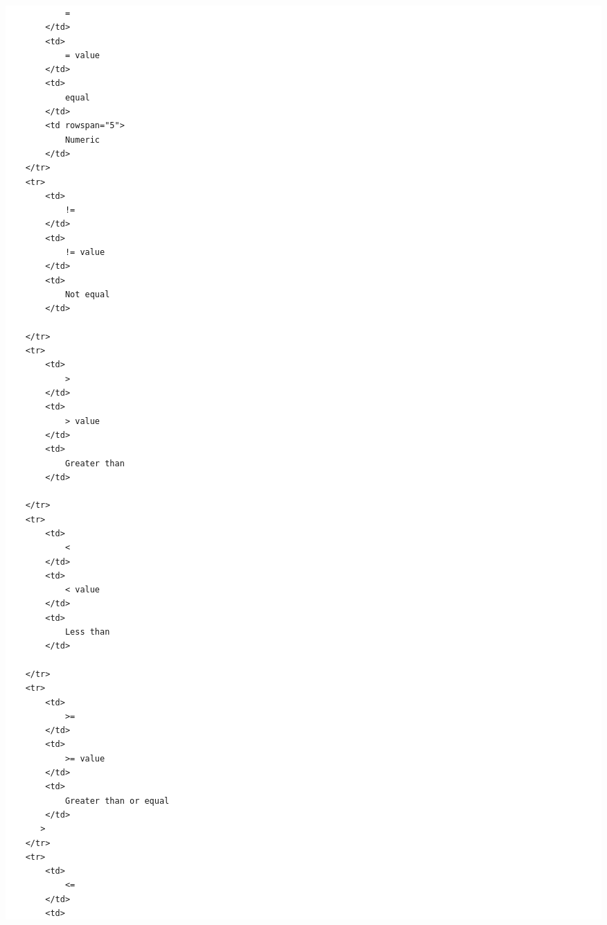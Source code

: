                 =
            </td>
            <td>
                = value
            </td>
            <td>
                equal
            </td>
            <td rowspan="5">
                Numeric
            </td>
        </tr>
        <tr>
            <td>
                != 
            </td>
            <td>
                != value
            </td>
            <td>
                Not equal
            </td>
           
        </tr>
        <tr>
            <td>
                >
            </td>
            <td>
                > value
            </td>
            <td>
                Greater than
            </td>
          
        </tr>
        <tr>
            <td>
                <
            </td>
            <td>
                < value
            </td>
            <td>
                Less than
            </td>
          
        </tr>
        <tr>
            <td>
                >=
            </td>
            <td>
                >= value
            </td>
            <td>
                Greater than or equal
            </td>
           >
        </tr>
        <tr>
            <td>
                <=
            </td>
            <td>